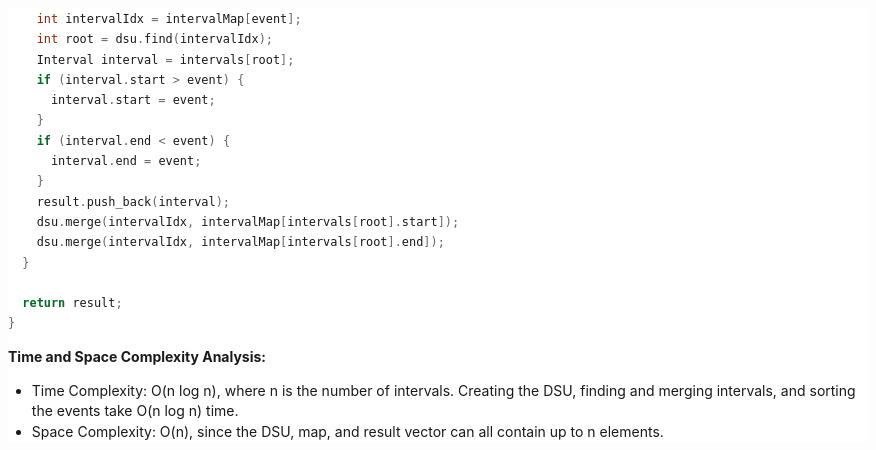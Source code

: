 ```cpp
    int intervalIdx = intervalMap[event];
    int root = dsu.find(intervalIdx);
    Interval interval = intervals[root];
    if (interval.start > event) {
      interval.start = event;
    }
    if (interval.end < event) {
      interval.end = event;
    }
    result.push_back(interval);
    dsu.merge(intervalIdx, intervalMap[intervals[root].start]);
    dsu.merge(intervalIdx, intervalMap[intervals[root].end]);
  }

  return result;
}
```

**Time and Space Complexity Analysis:**
* Time Complexity: O(n log n), where n is the number of intervals. Creating the DSU, finding and merging intervals, and sorting the events take O(n log n) time.
* Space Complexity: O(n), since the DSU, map, and result vector can all contain up to n elements.